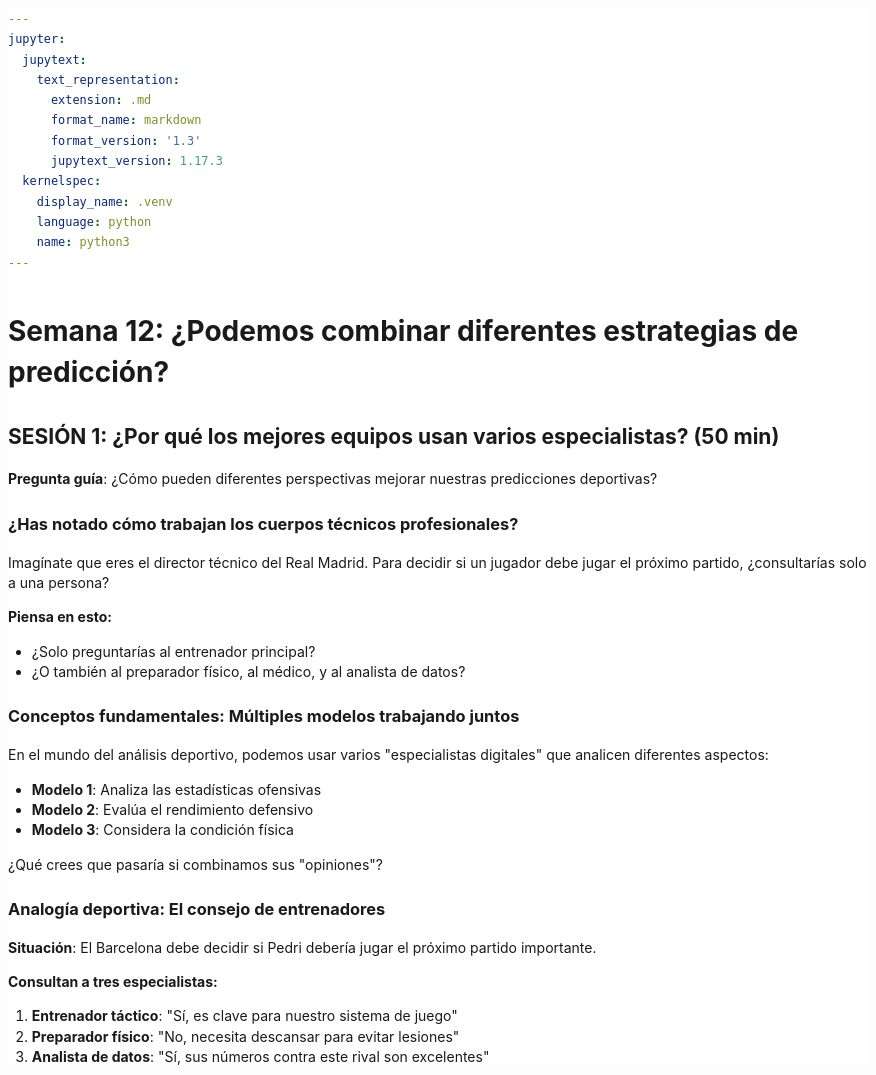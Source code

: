 ```yaml
---
jupyter:
  jupytext:
    text_representation:
      extension: .md
      format_name: markdown
      format_version: '1.3'
      jupytext_version: 1.17.3
  kernelspec:
    display_name: .venv
    language: python
    name: python3
---
```


# Semana 12: ¿Podemos combinar diferentes estrategias de predicción?

## SESIÓN 1: ¿Por qué los mejores equipos usan varios especialistas? (50 min)
**Pregunta guía**: ¿Cómo pueden diferentes perspectivas mejorar nuestras predicciones deportivas?

### ¿Has notado cómo trabajan los cuerpos técnicos profesionales?

Imagínate que eres el director técnico del Real Madrid. Para decidir si un jugador debe jugar el próximo partido, ¿consultarías solo a una persona?

**Piensa en esto:**
- ¿Solo preguntarías al entrenador principal?
- ¿O también al preparador físico, al médico, y al analista de datos?

### Conceptos fundamentales: Múltiples modelos trabajando juntos

En el mundo del análisis deportivo, podemos usar varios "especialistas digitales" que analicen diferentes aspectos:

- **Modelo 1**: Analiza las estadísticas ofensivas
- **Modelo 2**: Evalúa el rendimiento defensivo  
- **Modelo 3**: Considera la condición física

¿Qué crees que pasaría si combinamos sus "opiniones"?


### Analogía deportiva: El consejo de entrenadores

**Situación**: El Barcelona debe decidir si Pedri debería jugar el próximo partido importante.

**Consultan a tres especialistas:**
1. **Entrenador táctico**: "Sí, es clave para nuestro sistema de juego"
2. **Preparador físico**: "No, necesita descansar para evitar lesiones"  
3. **Analista de datos**: "Sí, sus números contra este rival son excelentes"
